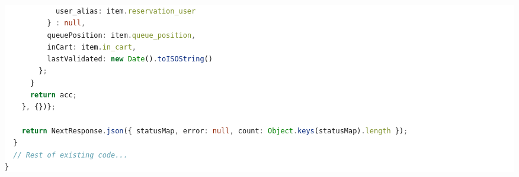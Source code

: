 ```typescript
            user_alias: item.reservation_user
          } : null,
          queuePosition: item.queue_position,
          inCart: item.in_cart,
          lastValidated: new Date().toISOString()
        };
      }
      return acc;
    }, {})};
    
    return NextResponse.json({ statusMap, error: null, count: Object.keys(statusMap).length });
  }
  // Rest of existing code...
}
```
